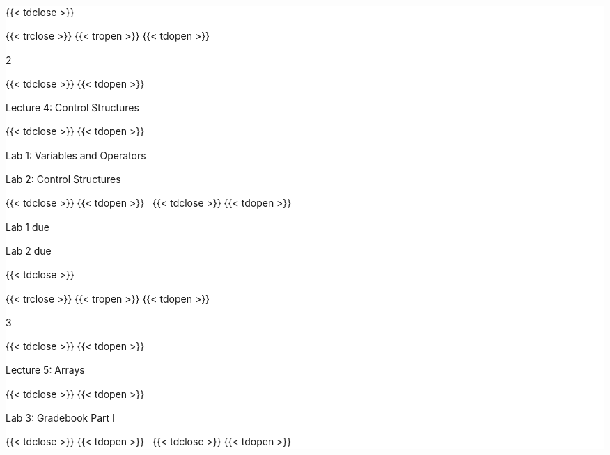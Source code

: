 
{{< tdclose >}}

{{< trclose >}}
{{< tropen >}}
{{< tdopen >}}


2


{{< tdclose >}}
{{< tdopen >}}


Lecture 4: Control Structures


{{< tdclose >}}
{{< tdopen >}}


Lab 1: Variables and Operators

Lab 2: Control Structures


{{< tdclose >}}
{{< tdopen >}}
 
{{< tdclose >}}
{{< tdopen >}}


Lab 1 due

Lab 2 due


{{< tdclose >}}

{{< trclose >}}
{{< tropen >}}
{{< tdopen >}}


3


{{< tdclose >}}
{{< tdopen >}}


Lecture 5: Arrays


{{< tdclose >}}
{{< tdopen >}}


Lab 3: Gradebook Part I


{{< tdclose >}}
{{< tdopen >}}
 
{{< tdclose >}}
{{< tdopen >}}
